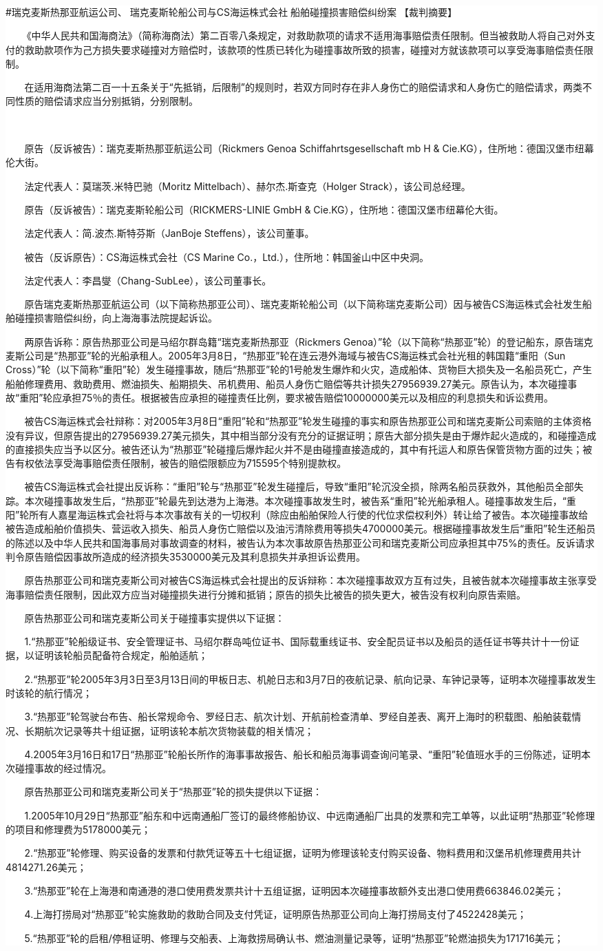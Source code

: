 #瑞克麦斯热那亚航运公司、 瑞克麦斯轮船公司与CS海运株式会社 船舶碰撞损害赔偿纠纷案 
【裁判摘要】

      《中华人民共和国海商法》（简称海商法）第二百零八条规定，对救助款项的请求不适用海事赔偿责任限制。但当被救助人将自己对外支付的救助款项作为己方损失要求碰撞对方赔偿时，该款项的性质已转化为碰撞事故所致的损害，碰撞对方就该款项可以享受海事赔偿责任限制。

       在适用海商法第二百一十五条关于“先抵销，后限制”的规则时，若双方同时存在非人身伤亡的赔偿请求和人身伤亡的赔偿请求，两类不同性质的赔偿请求应当分别抵销，分别限制。

      

       原告（反诉被告）：瑞克麦斯热那亚航运公司（Rickmers Genoa Schiffahrtsgesellschaft mb H & Cie.KG），住所地：德国汉堡市纽幕伦大街。

       法定代表人：莫瑞茨.米特巴驰（Moritz Mittelbach）、赫尔杰.斯查克（Holger Strack），该公司总经理。

       原告（反诉被告）：瑞克麦斯轮船公司（RICKMERS-LINIE GmbH & Cie.KG），住所地：德国汉堡市纽幕伦大街。

       法定代表人：简.波杰.斯特芬斯（JanBoje Steffens），该公司董事。

       被告（反诉原告）：CS海运株式会社（CS Marine Co.，Ltd.），住所地：韩国釜山中区中央洞。

       法定代表人：李昌燮（Chang-SubLee），该公司董事长。

       原告瑞克麦斯热那亚航运公司（以下简称热那亚公司）、瑞克麦斯轮船公司（以下简称瑞克麦斯公司）因与被告CS海运株式会社发生船舶碰撞损害赔偿纠纷，向上海海事法院提起诉讼。

       两原告诉称：原告热那亚公司是马绍尔群岛籍“瑞克麦斯热那亚（Rickmers Genoa）”轮（以下简称“热那亚”轮）的登记船东，原告瑞克麦斯公司是“热那亚”轮的光船承租人。2005年3月8日，“热那亚”轮在连云港外海域与被告CS海运株式会社光租的韩国籍“重阳（Sun Cross）”轮（以下简称“重阳”轮）发生碰撞事故，随后“热那亚”轮的1号舱发生爆炸和火灾，造成船体、货物巨大损失及一名船员死亡，产生船舶修理费用、救助费用、燃油损失、船期损失、吊机费用、船员人身伤亡赔偿等共计损失27956939.27美元。原告认为，本次碰撞事故“重阳”轮应承担75％的责任。根据被告应承担的碰撞责任比例，要求被告赔偿10000000美元以及相应的利息损失和诉讼费用。

       被告CS海运株式会社辩称：对2005年3月8日“重阳”轮和“热那亚”轮发生碰撞的事实和原告热那亚公司和瑞克麦斯公司索赔的主体资格没有异议，但原告提出的27956939.27美元损失，其中相当部分没有充分的证据证明；原告大部分损失是由于爆炸起火造成的，和碰撞造成的直接损失应当予以区分。被告还认为“热那亚”轮碰撞后爆炸起火并不是由碰撞直接造成的，其中有托运人和原告保管货物方面的过失；被告有权依法享受海事赔偿责任限制，被告的赔偿限额应为715595个特别提款权。

       被告CS海运株式会社提出反诉称：“重阳”轮与“热那亚”轮发生碰撞后，导致“重阳”轮沉没全损，除两名船员获救外，其他船员全部失踪。本次碰撞事故发生后，“热那亚”轮最先到达港为上海港。本次碰撞事故发生时，被告系“重阳”轮光船承租人。碰撞事故发生后，“重阳”轮所有人嘉星海运株式会社将与本次事故有关的一切权利（除应由船舶保险人行使的代位求偿权利外）转让给了被告。本次碰撞事故给被告造成船舶价值损失、营运收入损失、船员人身伤亡赔偿以及油污清除费用等损失4700000美元。根据碰撞事故发生后“重阳”轮生还船员的陈述以及中华人民共和国海事局对事故调查的材料，被告认为本次事故原告热那亚公司和瑞克麦斯公司应承担其中75%的责任。反诉请求判令原告赔偿因事故所造成的经济损失3530000美元及其利息损失并承担诉讼费用。

       原告热那亚公司和瑞克麦斯公司对被告CS海运株式会社提出的反诉辩称：本次碰撞事故双方互有过失，且被告就本次碰撞事故主张享受海事赔偿责任限制，因此双方应当对碰撞损失进行分摊和抵销；原告的损失比被告的损失更大，被告没有权利向原告索赔。

       原告热那亚公司和瑞克麦斯公司关于碰撞事实提供以下证据：

       1.“热那亚”轮船级证书、安全管理证书、马绍尔群岛吨位证书、国际载重线证书、安全配员证书以及船员的适任证书等共计十一份证据，以证明该轮船员配备符合规定，船舶适航；

       2.“热那亚”轮2005年3月3日至3月13日间的甲板日志、机舱日志和3月7日的夜航记录、航向记录、车钟记录等，证明本次碰撞事故发生时该轮的航行情况；

       3.“热那亚”轮驾驶台布告、船长常规命令、罗经日志、航次计划、开航前检查清单、罗经自差表、离开上海时的积载图、船舶装载情况、长期航次记录等共十组证据，证明该轮本航次货物装载的相关情况；

       4.2005年3月16日和17日“热那亚”轮船长所作的海事事故报告、船长和船员海事调查询问笔录、“重阳”轮值班水手的三份陈述，证明本次碰撞事故的经过情况。

       原告热那亚公司和瑞克麦斯公司关于“热那亚”轮的损失提供以下证据：

       1.2005年10月29日“热那亚”船东和中远南通船厂签订的最终修船协议、中远南通船厂出具的发票和完工单等，以此证明“热那亚”轮修理的项目和修理费为5178000美元；

       2.“热那亚”轮修理、购买设备的发票和付款凭证等五十七组证据，证明为修理该轮支付购买设备、物料费用和汉堡吊机修理费用共计4814271.26美元；

       3.“热那亚”轮在上海港和南通港的港口使用费发票共计十五组证据，证明因本次碰撞事故额外支出港口使用费663846.02美元；

       4.上海打捞局对“热那亚”轮实施救助的救助合同及支付凭证，证明原告热那亚公司向上海打捞局支付了4522428美元；

       5.“热那亚”轮的启租/停租证明、修理与交船表、上海救捞局确认书、燃油测量记录等，证明“热那亚”轮燃油损失为171716美元；
